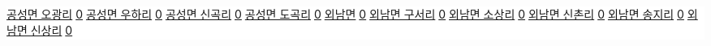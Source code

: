 
  <tr class="item">
    <td><a href="경상북도 상주시 공성면 오광리">공성면 오광리</a></td>
    <td><a href="경상북도 상주시 공성면 오광리">0</a></td>
  </tr>
    

  <tr class="item">
    <td><a href="경상북도 상주시 공성면 우하리">공성면 우하리</a></td>
    <td><a href="경상북도 상주시 공성면 우하리">0</a></td>
  </tr>
    

  <tr class="item">
    <td><a href="경상북도 상주시 공성면 신곡리">공성면 신곡리</a></td>
    <td><a href="경상북도 상주시 공성면 신곡리">0</a></td>
  </tr>
    

  <tr class="item">
    <td><a href="경상북도 상주시 공성면 도곡리">공성면 도곡리</a></td>
    <td><a href="경상북도 상주시 공성면 도곡리">0</a></td>
  </tr>
    

  <tr class="item">
    <td><a href="경상북도 상주시 외남면">외남면</a></td>
    <td><a href="경상북도 상주시 외남면">0</a></td>
  </tr>
    

  <tr class="item">
    <td><a href="경상북도 상주시 외남면 구서리">외남면 구서리</a></td>
    <td><a href="경상북도 상주시 외남면 구서리">0</a></td>
  </tr>
    

  <tr class="item">
    <td><a href="경상북도 상주시 외남면 소상리">외남면 소상리</a></td>
    <td><a href="경상북도 상주시 외남면 소상리">0</a></td>
  </tr>
    

  <tr class="item">
    <td><a href="경상북도 상주시 외남면 신촌리">외남면 신촌리</a></td>
    <td><a href="경상북도 상주시 외남면 신촌리">0</a></td>
  </tr>
    

  <tr class="item">
    <td><a href="경상북도 상주시 외남면 송지리">외남면 송지리</a></td>
    <td><a href="경상북도 상주시 외남면 송지리">0</a></td>
  </tr>
    

  <tr class="item">
    <td><a href="경상북도 상주시 외남면 신상리">외남면 신상리</a></td>
    <td><a href="경상북도 상주시 외남면 신상리">0</a></td>
  </tr>
    